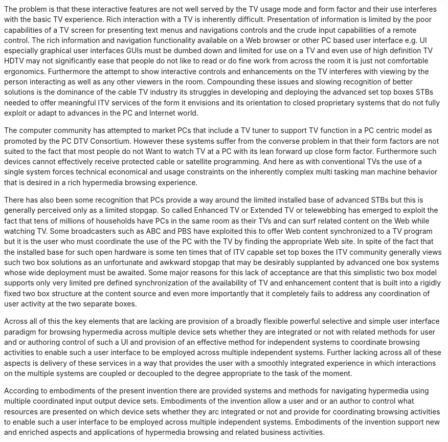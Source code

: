 The problem is that these interactive features are not well served by the TV usage mode and form factor and their use interferes with the basic TV experience. Rich interaction with a TV is inherently difficult. Presentation of information is limited by the poor capabilities of a TV screen for presenting text menus and navigations controls and the crude input capabilities of a remote control. The rich information and navigation functionality available on a Web browser or other PC based user interface e.g. UI especially graphical user interfaces GUIs must be dumbed down and limited for use on a TV and even use of high definition TV HDTV may not significantly ease that people do not like to read or do fine work from across the room it is just not comfortable ergonomics. Furthermore the attempt to show interactive controls and enhancements on the TV interferes with viewing by the person interacting as well as any other viewers in the room. Compounding these issues and slowing recognition of better solutions is the dominance of the cable TV industry its struggles in developing and deploying the advanced set top boxes STBs needed to offer meaningful ITV services of the form it envisions and its orientation to closed proprietary systems that do not fully exploit or adapt to advances in the PC and Internet world.

The computer community has attempted to market PCs that include a TV tuner to support TV function in a PC centric model as promoted by the PC DTV Consortium. However these systems suffer from the converse problem in that their form factors are not suited to the fact that most people do not Want to watch TV at a PC with its lean forward up close form factor. Furthermore such devices cannot effectively receive protected cable or satellite programming. And here as with conventional TVs the use of a single system forces technical economical and usage constraints on the inherently complex multi tasking man machine behavior that is desired in a rich hypermedia browsing experience.

There has also been some recognition that PCs provide a way around the limited installed base of advanced STBs but this is generally perceived only as a limited stopgap. So called Enhanced TV or Extended TV or telewebbing has emerged to exploit the fact that tens of millions of households have PCs in the same room as their TVs and can surf related content on the Web while watching TV. Some broadcasters such as ABC and PBS have exploited this to offer Web content synchronized to a TV program but it is the user who must coordinate the use of the PC with the TV by finding the appropriate Web site. In spite of the fact that the installed base for such open hardware is some ten times that of ITV capable set top boxes the ITV community generally views such two box solutions as an unfortunate and awkward stopgap that may be desirably supplanted by advanced one box systems whose wide deployment must be awaited. Some major reasons for this lack of acceptance are that this simplistic two box model supports only very limited pre defined synchronization of the availability of TV and enhancement content that is built into a rigidly fixed two box structure at the content source and even more importantly that it completely fails to address any coordination of user activity at the two separate boxes.

Across all of this the key elements that are lacking are provision of a broadly flexible powerful selective and simple user interface paradigm for browsing hypermedia across multiple device sets whether they are integrated or not with related methods for user and or authoring control of such a UI and provision of an effective method for independent systems to coordinate browsing activities to enable such a user interface to be employed across multiple independent systems. Further lacking across all of these aspects is delivery of these services in a way that provides the user with a smoothly integrated experience in which interactions on the multiple systems are coupled or decoupled to the degree appropriate to the task of the moment.

According to embodiments of the present invention there are provided systems and methods for navigating hypermedia using multiple coordinated input output device sets. Embodiments of the invention allow a user and or an author to control what resources are presented on which device sets whether they arc integrated or not and provide for coordinating browsing activities to enable such a user interface to be employed across multiple independent systems. Embodiments of the invention support new and enriched aspects and applications of hypermedia browsing and related business activities.
